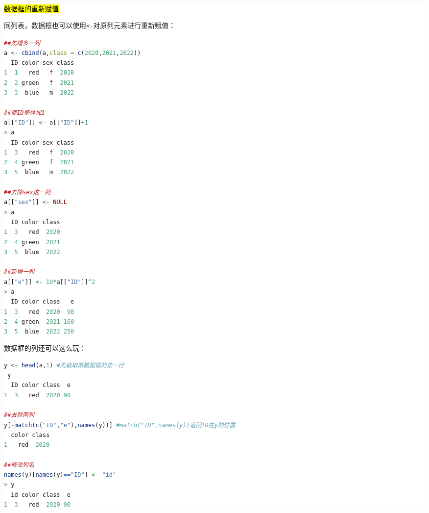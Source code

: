 <mark>数据框的重新赋值

同列表，数据框也可以使用`<-`对原列元素进行重新赋值：
```R
##先增多一列
a <- cbind(a,class = c(2020,2021,2022))
  ID color sex class
1  1   red   f  2020
2  2 green   f  2021
3  3  blue   m  2022

##使ID整体加1
a[["ID"]] <- a[["ID"]]+1
> a
  ID color sex class
1  3   red   f  2020
2  4 green   f  2021
3  5  blue   m  2022

##去除sex这一列
a[["sex"]] <- NULL  
> a
  ID color class
1  3   red  2020
2  4 green  2021
3  5  blue  2022

##新增一列
a[["e"]] <- 10*a[["ID"]]^2
> a
  ID color class   e
1  3   red  2020  90
2  4 green  2021 160
3  5  blue  2022 250
```

数据框的列还可以这么玩：
```R
y <- head(a,1) #先截取原数据框的第一行
 y
  ID color class  e
1  3   red  2020 90

##去除两列
y[-match(c("ID","e"),names(y))] #match("ID",names(y))返回ID在y的位置
  color class
1   red  2020

##修改列名
names(y)[names(y)=="ID"] <- "id"
> y
  id color class  e
1  3   red  2020 90
```
